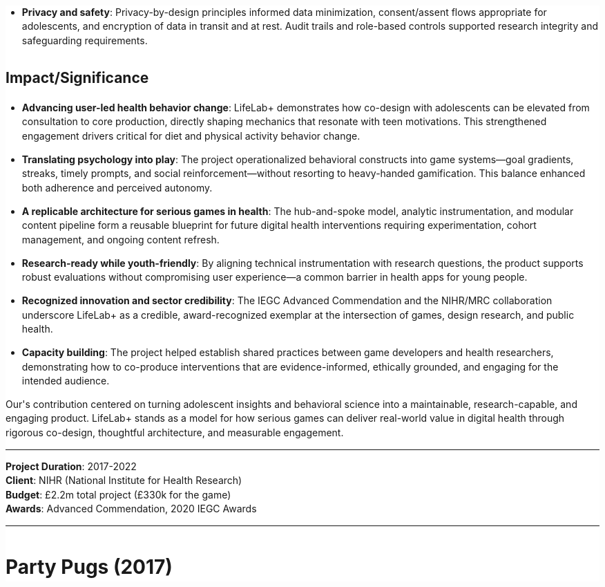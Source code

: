 - **Privacy and safety**: Privacy-by-design principles informed data minimization, consent/assent flows appropriate for adolescents, and encryption of data in transit and at rest. Audit trails and role-based controls supported research integrity and safeguarding requirements.

## Impact/Significance

- **Advancing user-led health behavior change**: LifeLab+ demonstrates how co-design with adolescents can be elevated from consultation to core production, directly shaping mechanics that resonate with teen motivations. This strengthened engagement drivers critical for diet and physical activity behavior change.

- **Translating psychology into play**: The project operationalized behavioral constructs into game systems—goal gradients, streaks, timely prompts, and social reinforcement—without resorting to heavy-handed gamification. This balance enhanced both adherence and perceived autonomy.

- **A replicable architecture for serious games in health**: The hub-and-spoke model, analytic instrumentation, and modular content pipeline form a reusable blueprint for future digital health interventions requiring experimentation, cohort management, and ongoing content refresh.

- **Research-ready while youth-friendly**: By aligning technical instrumentation with research questions, the product supports robust evaluations without compromising user experience—a common barrier in health apps for young people.

- **Recognized innovation and sector credibility**: The IEGC Advanced Commendation and the NIHR/MRC collaboration underscore LifeLab+ as a credible, award-recognized exemplar at the intersection of games, design research, and public health.

- **Capacity building**: The project helped establish shared practices between game developers and health researchers, demonstrating how to co-produce interventions that are evidence-informed, ethically grounded, and engaging for the intended audience.

Our's contribution centered on turning adolescent insights and behavioral science into a maintainable, research-capable, and engaging product. LifeLab+ stands as a model for how serious games can deliver real-world value in digital health through rigorous co-design, thoughtful architecture, and measurable engagement.

---

**Project Duration**: 2017-2022  
**Client**: NIHR (National Institute for Health Research)  
**Budget**: £2.2m total project (£330k for the game)  
**Awards**: Advanced Commendation, 2020 IEGC Awards

---

# Party Pugs (2017)
